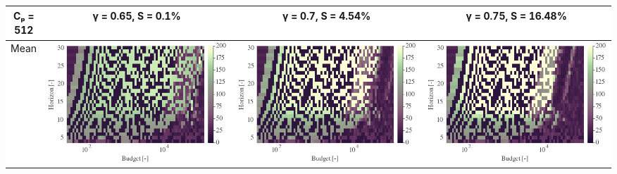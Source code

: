 | Cₚ = 512 | γ = 0.65, S = 0.1% | γ = 0.7, S = 4.54% | γ = 0.75, S = 16.48% | 
| --- | --- | --- | --- | 
| Mean | ![](fig/sp_G/mean_g_0.65_cp_512.png) | ![](fig/sp_G/mean_g_0.7_cp_512.png) | ![](fig/sp_G/mean_g_0.75_cp_512.png) | 